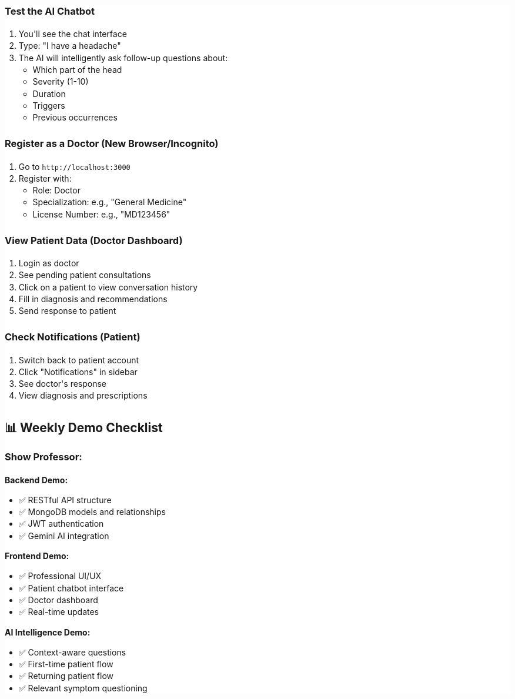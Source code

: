 ### Test the AI Chatbot
1. You'll see the chat interface
2. Type: "I have a headache"
3. The AI will intelligently ask follow-up questions about:
   - Which part of the head
   - Severity (1-10)
   - Duration
   - Triggers
   - Previous occurrences

### Register as a Doctor (New Browser/Incognito)
1. Go to `http://localhost:3000`
2. Register with:
   - Role: Doctor
   - Specialization: e.g., "General Medicine"
   - License Number: e.g., "MD123456"

### View Patient Data (Doctor Dashboard)
1. Login as doctor
2. See pending patient consultations
3. Click on a patient to view conversation history
4. Fill in diagnosis and recommendations
5. Send response to patient

### Check Notifications (Patient)
1. Switch back to patient account
2. Click "Notifications" in sidebar
3. See doctor's response
4. View diagnosis and prescriptions

## 📊 Weekly Demo Checklist

### Show Professor:

**Backend Demo:**
- ✅ RESTful API structure
- ✅ MongoDB models and relationships
- ✅ JWT authentication
- ✅ Gemini AI integration

**Frontend Demo:**
- ✅ Professional UI/UX
- ✅ Patient chatbot interface
- ✅ Doctor dashboard
- ✅ Real-time updates

**AI Intelligence Demo:**
- ✅ Context-aware questions
- ✅ First-time patient flow
- ✅ Returning patient flow
- ✅ Relevant symptom questioning
